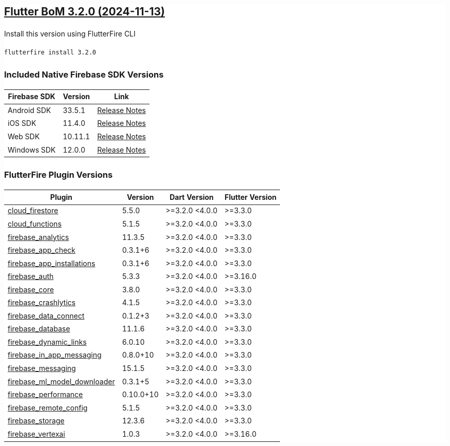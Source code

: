 
## [Flutter BoM 3.2.0 (2024-11-13)](https://github.com/firebase/flutterfire/blob/main/CHANGELOG.md#2024-11-13)

Install this version using FlutterFire CLI

```bash
flutterfire install 3.2.0
```

### Included Native Firebase SDK Versions
| Firebase SDK | Version | Link |
|--------------|---------|------|
| Android SDK | 33.5.1 | [Release Notes](https://firebase.google.com/support/release-notes/android) |
| iOS SDK | 11.4.0 | [Release Notes](https://firebase.google.com/support/release-notes/ios) |
| Web SDK | 10.11.1 | [Release Notes](https://firebase.google.com/support/release-notes/js) |
| Windows SDK | 12.0.0 | [Release Notes](https://firebase.google.com/support/release-notes/cpp-relnotes) |

### FlutterFire Plugin Versions
| Plugin | Version | Dart Version | Flutter Version |
|--------|---------|--------------|-----------------|
| [cloud_firestore](https://pub.dev/packages/cloud_firestore/versions/5.5.0) | 5.5.0 | >=3.2.0 <4.0.0 | >=3.3.0 |
| [cloud_functions](https://pub.dev/packages/cloud_functions/versions/5.1.5) | 5.1.5 | >=3.2.0 <4.0.0 | >=3.3.0 |
| [firebase_analytics](https://pub.dev/packages/firebase_analytics/versions/11.3.5) | 11.3.5 | >=3.2.0 <4.0.0 | >=3.3.0 |
| [firebase_app_check](https://pub.dev/packages/firebase_app_check/versions/0.3.1+6) | 0.3.1+6 | >=3.2.0 <4.0.0 | >=3.3.0 |
| [firebase_app_installations](https://pub.dev/packages/firebase_app_installations/versions/0.3.1+6) | 0.3.1+6 | >=3.2.0 <4.0.0 | >=3.3.0 |
| [firebase_auth](https://pub.dev/packages/firebase_auth/versions/5.3.3) | 5.3.3 | >=3.2.0 <4.0.0 | >=3.16.0 |
| [firebase_core](https://pub.dev/packages/firebase_core/versions/3.8.0) | 3.8.0 | >=3.2.0 <4.0.0 | >=3.3.0 |
| [firebase_crashlytics](https://pub.dev/packages/firebase_crashlytics/versions/4.1.5) | 4.1.5 | >=3.2.0 <4.0.0 | >=3.3.0 |
| [firebase_data_connect](https://pub.dev/packages/firebase_data_connect/versions/0.1.2+3) | 0.1.2+3 | >=3.2.0 <4.0.0 | >=3.3.0 |
| [firebase_database](https://pub.dev/packages/firebase_database/versions/11.1.6) | 11.1.6 | >=3.2.0 <4.0.0 | >=3.3.0 |
| [firebase_dynamic_links](https://pub.dev/packages/firebase_dynamic_links/versions/6.0.10) | 6.0.10 | >=3.2.0 <4.0.0 | >=3.3.0 |
| [firebase_in_app_messaging](https://pub.dev/packages/firebase_in_app_messaging/versions/0.8.0+10) | 0.8.0+10 | >=3.2.0 <4.0.0 | >=3.3.0 |
| [firebase_messaging](https://pub.dev/packages/firebase_messaging/versions/15.1.5) | 15.1.5 | >=3.2.0 <4.0.0 | >=3.3.0 |
| [firebase_ml_model_downloader](https://pub.dev/packages/firebase_ml_model_downloader/versions/0.3.1+5) | 0.3.1+5 | >=3.2.0 <4.0.0 | >=3.3.0 |
| [firebase_performance](https://pub.dev/packages/firebase_performance/versions/0.10.0+10) | 0.10.0+10 | >=3.2.0 <4.0.0 | >=3.3.0 |
| [firebase_remote_config](https://pub.dev/packages/firebase_remote_config/versions/5.1.5) | 5.1.5 | >=3.2.0 <4.0.0 | >=3.3.0 |
| [firebase_storage](https://pub.dev/packages/firebase_storage/versions/12.3.6) | 12.3.6 | >=3.2.0 <4.0.0 | >=3.3.0 |
| [firebase_vertexai](https://pub.dev/packages/firebase_vertexai/versions/1.0.3) | 1.0.3 | >=3.2.0 <4.0.0 | >=3.16.0 |
